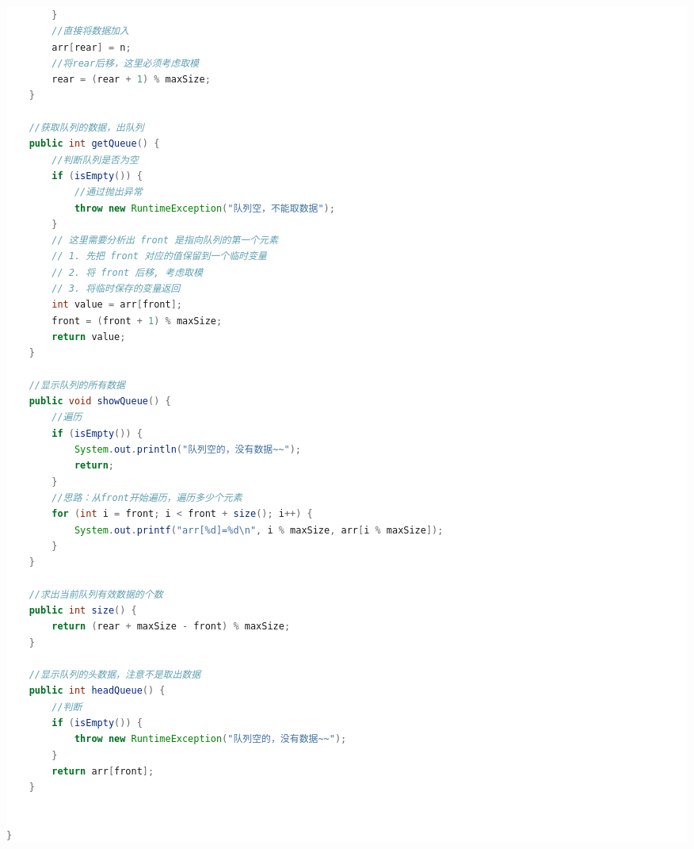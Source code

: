 ```java
        }
        //直接将数据加入
        arr[rear] = n;
        //将rear后移，这里必须考虑取模
        rear = (rear + 1) % maxSize;
    }

    //获取队列的数据，出队列
    public int getQueue() {
        //判断队列是否为空
        if (isEmpty()) {
            //通过抛出异常
            throw new RuntimeException("队列空，不能取数据");
        }
        // 这里需要分析出 front 是指向队列的第一个元素
        // 1. 先把 front 对应的值保留到一个临时变量
        // 2. 将 front 后移, 考虑取模
        // 3. 将临时保存的变量返回
        int value = arr[front];
        front = (front + 1) % maxSize;
        return value;
    }

    //显示队列的所有数据
    public void showQueue() {
        //遍历
        if (isEmpty()) {
            System.out.println("队列空的，没有数据~~");
            return;
        }
        //思路：从front开始遍历，遍历多少个元素
        for (int i = front; i < front + size(); i++) {
            System.out.printf("arr[%d]=%d\n", i % maxSize, arr[i % maxSize]);
        }
    }

    //求出当前队列有效数据的个数
    public int size() {
        return (rear + maxSize - front) % maxSize;
    }

    //显示队列的头数据，注意不是取出数据
    public int headQueue() {
        //判断
        if (isEmpty()) {
            throw new RuntimeException("队列空的，没有数据~~");
        }
        return arr[front];
    }


}
```
